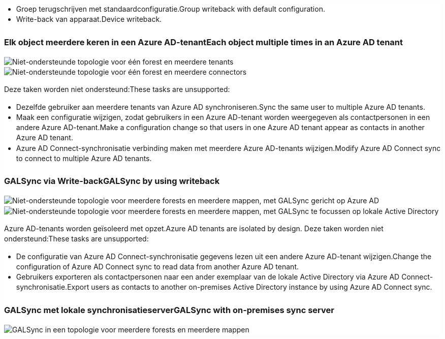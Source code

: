* <span data-ttu-id="d601a-257">Groep terugschrijven met standaardconfiguratie.</span><span class="sxs-lookup"><span data-stu-id="d601a-257">Group writeback with default configuration.</span></span>
* <span data-ttu-id="d601a-258">Write-back van apparaat.</span><span class="sxs-lookup"><span data-stu-id="d601a-258">Device writeback.</span></span>

### <a name="each-object-multiple-times-in-an-azure-ad-tenant"></a><span data-ttu-id="d601a-259">Elk object meerdere keren in een Azure AD-tenant</span><span class="sxs-lookup"><span data-stu-id="d601a-259">Each object multiple times in an Azure AD tenant</span></span>
![Niet-ondersteunde topologie voor één forest en meerdere tenants](./media/active-directory-aadconnect-topologies/SingleForestMultiDirectoryUnsupported.png) ![Niet-ondersteunde topologie voor één forest en meerdere connectors](./media/active-directory-aadconnect-topologies/SingleForestMultiConnectorsUnsupported.png)

<span data-ttu-id="d601a-262">Deze taken worden niet ondersteund:</span><span class="sxs-lookup"><span data-stu-id="d601a-262">These tasks are unsupported:</span></span>

* <span data-ttu-id="d601a-263">Dezelfde gebruiker aan meerdere tenants van Azure AD synchroniseren.</span><span class="sxs-lookup"><span data-stu-id="d601a-263">Sync the same user to multiple Azure AD tenants.</span></span>
* <span data-ttu-id="d601a-264">Maak een configuratie wijzigen, zodat gebruikers in een Azure AD-tenant worden weergegeven als contactpersonen in een andere Azure AD-tenant.</span><span class="sxs-lookup"><span data-stu-id="d601a-264">Make a configuration change so that users in one Azure AD tenant appear as contacts in another Azure AD tenant.</span></span>
* <span data-ttu-id="d601a-265">Azure AD Connect-synchronisatie verbinding maken met meerdere Azure AD-tenants wijzigen.</span><span class="sxs-lookup"><span data-stu-id="d601a-265">Modify Azure AD Connect sync to connect to multiple Azure AD tenants.</span></span>

### <a name="galsync-by-using-writeback"></a><span data-ttu-id="d601a-266">GALSync via Write-back</span><span class="sxs-lookup"><span data-stu-id="d601a-266">GALSync by using writeback</span></span>
![Niet-ondersteunde topologie voor meerdere forests en meerdere mappen, met GALSync gericht op Azure AD](./media/active-directory-aadconnect-topologies/MultiForestMultiDirectoryGALSync1Unsupported.png) ![Niet-ondersteunde topologie voor meerdere forests en meerdere mappen, met GALSync te focussen op lokale Active Directory](./media/active-directory-aadconnect-topologies/MultiForestMultiDirectoryGALSync2Unsupported.png)

<span data-ttu-id="d601a-269">Azure AD-tenants worden geïsoleerd met opzet.</span><span class="sxs-lookup"><span data-stu-id="d601a-269">Azure AD tenants are isolated by design.</span></span> <span data-ttu-id="d601a-270">Deze taken worden niet ondersteund:</span><span class="sxs-lookup"><span data-stu-id="d601a-270">These tasks are unsupported:</span></span>

* <span data-ttu-id="d601a-271">De configuratie van Azure AD Connect-synchronisatie gegevens lezen uit een andere Azure AD-tenant wijzigen.</span><span class="sxs-lookup"><span data-stu-id="d601a-271">Change the configuration of Azure AD Connect sync to read data from another Azure AD tenant.</span></span>
* <span data-ttu-id="d601a-272">Gebruikers exporteren als contactpersonen naar een ander exemplaar van de lokale Active Directory via Azure AD Connect-synchronisatie.</span><span class="sxs-lookup"><span data-stu-id="d601a-272">Export users as contacts to another on-premises Active Directory instance by using Azure AD Connect sync.</span></span>

### <a name="galsync-with-on-premises-sync-server"></a><span data-ttu-id="d601a-273">GALSync met lokale synchronisatieserver</span><span class="sxs-lookup"><span data-stu-id="d601a-273">GALSync with on-premises sync server</span></span>
![GALSync in een topologie voor meerdere forests en meerdere mappen](./media/active-directory-aadconnect-topologies/MultiForestMultiDirectoryGALSync.png)
